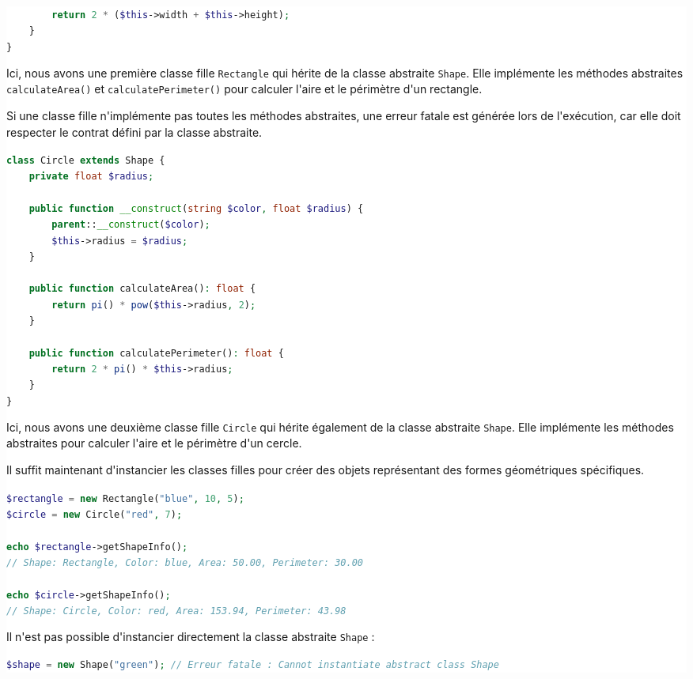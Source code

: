 ```php
        return 2 * ($this->width + $this->height);
    }
}
```

Ici, nous avons une première classe fille `Rectangle` qui hérite de la classe
abstraite `Shape`. Elle implémente les méthodes abstraites `calculateArea()` et
`calculatePerimeter()` pour calculer l'aire et le périmètre d'un rectangle.

Si une classe fille n'implémente pas toutes les méthodes abstraites, une erreur
fatale est générée lors de l'exécution, car elle doit respecter le contrat
défini par la classe abstraite.

```php
class Circle extends Shape {
    private float $radius;

    public function __construct(string $color, float $radius) {
        parent::__construct($color);
        $this->radius = $radius;
    }

    public function calculateArea(): float {
        return pi() * pow($this->radius, 2);
    }

    public function calculatePerimeter(): float {
        return 2 * pi() * $this->radius;
    }
}
```

Ici, nous avons une deuxième classe fille `Circle` qui hérite également de la
classe abstraite `Shape`. Elle implémente les méthodes abstraites pour calculer
l'aire et le périmètre d'un cercle.

Il suffit maintenant d'instancier les classes filles pour créer des objets
représentant des formes géométriques spécifiques.

```php
$rectangle = new Rectangle("blue", 10, 5);
$circle = new Circle("red", 7);

echo $rectangle->getShapeInfo();
// Shape: Rectangle, Color: blue, Area: 50.00, Perimeter: 30.00

echo $circle->getShapeInfo();
// Shape: Circle, Color: red, Area: 153.94, Perimeter: 43.98
```

Il n'est pas possible d'instancier directement la classe abstraite `Shape` :

```php
$shape = new Shape("green"); // Erreur fatale : Cannot instantiate abstract class Shape
```
